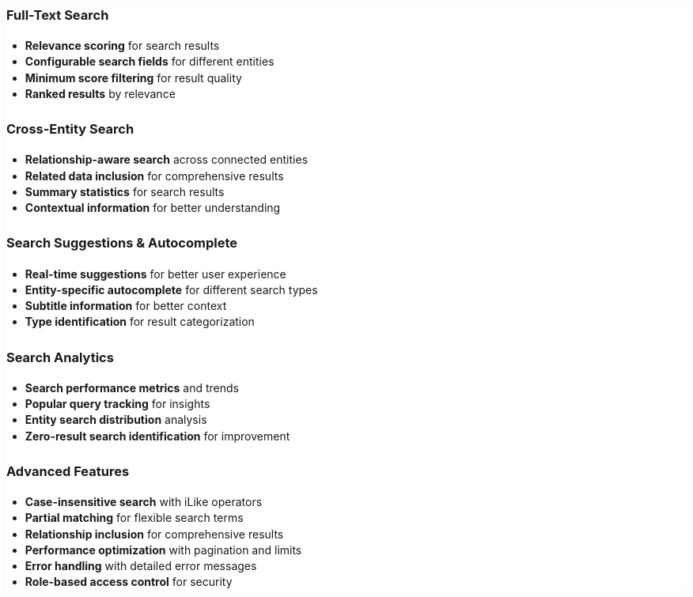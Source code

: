 ### Full-Text Search
- **Relevance scoring** for search results
- **Configurable search fields** for different entities
- **Minimum score filtering** for result quality
- **Ranked results** by relevance

### Cross-Entity Search
- **Relationship-aware search** across connected entities
- **Related data inclusion** for comprehensive results
- **Summary statistics** for search results
- **Contextual information** for better understanding

### Search Suggestions & Autocomplete
- **Real-time suggestions** for better user experience
- **Entity-specific autocomplete** for different search types
- **Subtitle information** for better context
- **Type identification** for result categorization

### Search Analytics
- **Search performance metrics** and trends
- **Popular query tracking** for insights
- **Entity search distribution** analysis
- **Zero-result search identification** for improvement

### Advanced Features
- **Case-insensitive search** with iLike operators
- **Partial matching** for flexible search terms
- **Relationship inclusion** for comprehensive results
- **Performance optimization** with pagination and limits
- **Error handling** with detailed error messages
- **Role-based access control** for security
